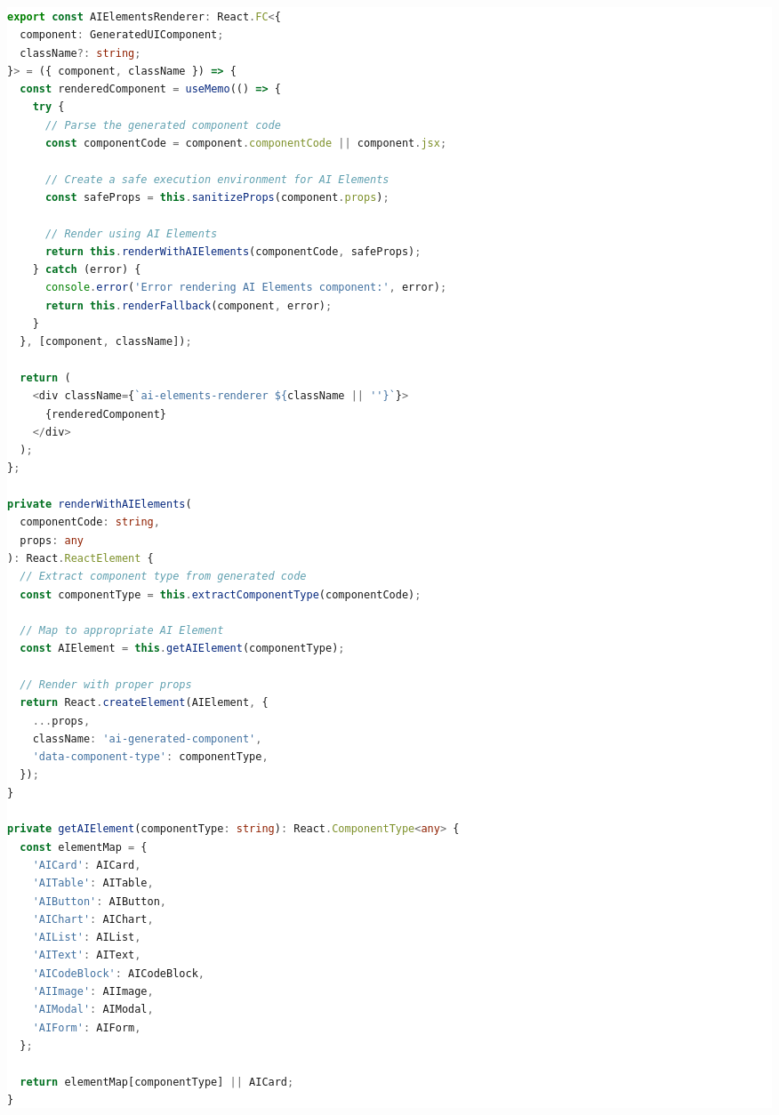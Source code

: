 ```typescript
export const AIElementsRenderer: React.FC<{
  component: GeneratedUIComponent;
  className?: string;
}> = ({ component, className }) => {
  const renderedComponent = useMemo(() => {
    try {
      // Parse the generated component code
      const componentCode = component.componentCode || component.jsx;
      
      // Create a safe execution environment for AI Elements
      const safeProps = this.sanitizeProps(component.props);
      
      // Render using AI Elements
      return this.renderWithAIElements(componentCode, safeProps);
    } catch (error) {
      console.error('Error rendering AI Elements component:', error);
      return this.renderFallback(component, error);
    }
  }, [component, className]);

  return (
    <div className={`ai-elements-renderer ${className || ''}`}>
      {renderedComponent}
    </div>
  );
};

private renderWithAIElements(
  componentCode: string,
  props: any
): React.ReactElement {
  // Extract component type from generated code
  const componentType = this.extractComponentType(componentCode);
  
  // Map to appropriate AI Element
  const AIElement = this.getAIElement(componentType);
  
  // Render with proper props
  return React.createElement(AIElement, {
    ...props,
    className: 'ai-generated-component',
    'data-component-type': componentType,
  });
}

private getAIElement(componentType: string): React.ComponentType<any> {
  const elementMap = {
    'AICard': AICard,
    'AITable': AITable,
    'AIButton': AIButton,
    'AIChart': AIChart,
    'AIList': AIList,
    'AIText': AIText,
    'AICodeBlock': AICodeBlock,
    'AIImage': AIImage,
    'AIModal': AIModal,
    'AIForm': AIForm,
  };
  
  return elementMap[componentType] || AICard;
}
```
